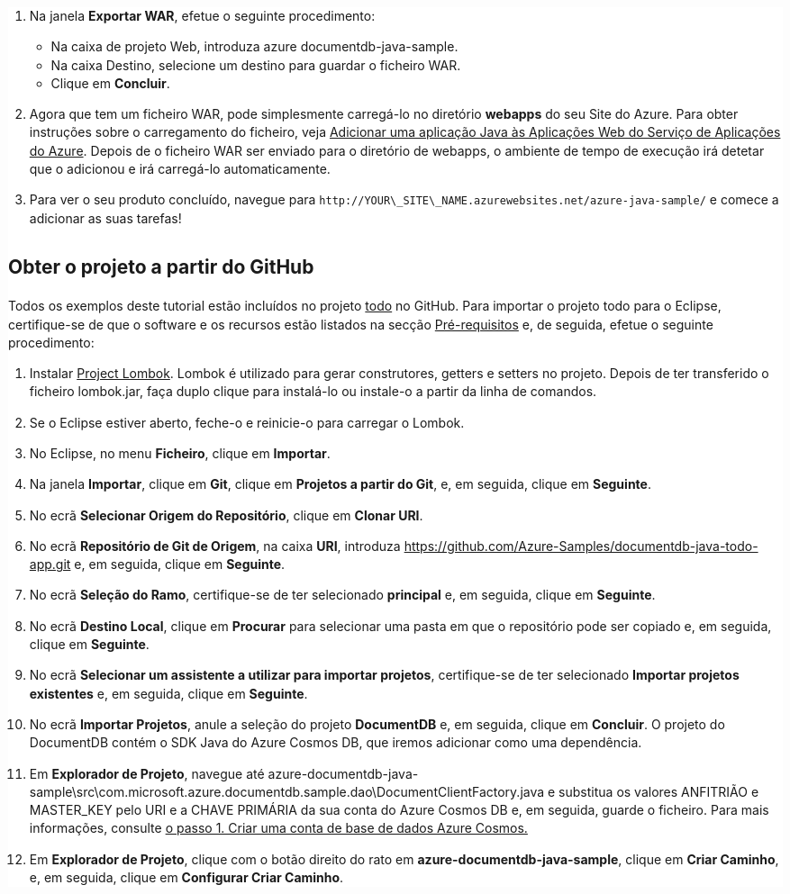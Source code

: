 1. Na janela **Exportar WAR**, efetue o seguinte procedimento:
   
   * Na caixa de projeto Web, introduza azure documentdb-java-sample.
   * Na caixa Destino, selecione um destino para guardar o ficheiro WAR.
   * Clique em **Concluir**.

1. Agora que tem um ficheiro WAR, pode simplesmente carregá-lo no diretório **webapps** do seu Site do Azure. Para obter instruções sobre o carregamento do ficheiro, veja [Adicionar uma aplicação Java às Aplicações Web do Serviço de Aplicações do Azure](../app-service/web-sites-java-add-app.md). Depois de o ficheiro WAR ser enviado para o diretório de webapps, o ambiente de tempo de execução irá detetar que o adicionou e irá carregá-lo automaticamente.

1. Para ver o seu produto concluído, navegue para `http://YOUR\_SITE\_NAME.azurewebsites.net/azure-java-sample/` e comece a adicionar as suas tarefas!

## <a name="get-the-project-from-github"></a><a id="GetProject"></a>Obter o projeto a partir do GitHub

Todos os exemplos deste tutorial estão incluídos no projeto [todo](https://github.com/Azure-Samples/documentdb-java-todo-app) no GitHub. Para importar o projeto todo para o Eclipse, certifique-se de que o software e os recursos estão listados na secção [Pré-requisitos](#Prerequisites) e, de seguida, efetue o seguinte procedimento:

1. Instalar [Project Lombok](https://projectlombok.org/). Lombok é utilizado para gerar construtores, getters e setters no projeto. Depois de ter transferido o ficheiro lombok.jar, faça duplo clique para instalá-lo ou instale-o a partir da linha de comandos.

1. Se o Eclipse estiver aberto, feche-o e reinicie-o para carregar o Lombok.

1. No Eclipse, no menu **Ficheiro**, clique em **Importar**.

1. Na janela **Importar**, clique em **Git**, clique em **Projetos a partir do Git**, e, em seguida, clique em **Seguinte**.

1. No ecrã **Selecionar Origem do Repositório**, clique em **Clonar URI**.

1. No ecrã **Repositório de Git de Origem**, na caixa **URI**, introduza https://github.com/Azure-Samples/documentdb-java-todo-app.git e, em seguida, clique em **Seguinte**.

1. No ecrã **Seleção do Ramo**, certifique-se de ter selecionado **principal** e, em seguida, clique em **Seguinte**.

1. No ecrã **Destino Local**, clique em **Procurar** para selecionar uma pasta em que o repositório pode ser copiado e, em seguida, clique em **Seguinte**.

1. No ecrã **Selecionar um assistente a utilizar para importar projetos**, certifique-se de ter selecionado **Importar projetos existentes** e, em seguida, clique em **Seguinte**.

1. No ecrã **Importar Projetos**, anule a seleção do projeto **DocumentDB** e, em seguida, clique em **Concluir**. O projeto do DocumentDB contém o SDK Java do Azure Cosmos DB, que iremos adicionar como uma dependência.

1. Em **Explorador de Projeto**, navegue até azure-documentdb-java-sample\src\com.microsoft.azure.documentdb.sample.dao\DocumentClientFactory.java e substitua os valores ANFITRIÃO e MASTER_KEY pelo URI e a CHAVE PRIMÁRIA da sua conta do Azure Cosmos DB e, em seguida, guarde o ficheiro. Para mais informações, consulte [o passo 1. Criar uma conta de base de dados Azure Cosmos.](#CreateDB)

1. Em **Explorador de Projeto**, clique com o botão direito do rato em **azure-documentdb-java-sample**, clique em **Criar Caminho**, e, em seguida, clique em **Configurar Criar Caminho**.
